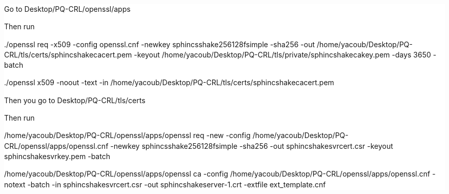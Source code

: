 Go to Desktop/PQ-CRL/openssl/apps

Then run 

./openssl req -x509 -config openssl.cnf -newkey sphincsshake256128fsimple -sha256 -out /home/yacoub/Desktop/PQ-CRL/tls/certs/sphincshakecacert.pem  -keyout /home/yacoub/Desktop/PQ-CRL/tls/private/sphincshakecakey.pem  -days 3650 -batch

./openssl x509 -noout -text -in /home/yacoub/Desktop/PQ-CRL/tls/certs/sphincshakecacert.pem


Then you go to Desktop/PQ-CRL/tls/certs

Then run 


/home/yacoub/Desktop/PQ-CRL/openssl/apps/openssl req -new -config /home/yacoub/Desktop/PQ-CRL/openssl/apps/openssl.cnf -newkey sphincsshake256128fsimple -sha256  -out sphincshakesvrcert.csr  -keyout sphincshakesvrkey.pem -batch

/home/yacoub/Desktop/PQ-CRL/openssl/apps/openssl ca -config /home/yacoub/Desktop/PQ-CRL/openssl/apps/openssl.cnf -notext -batch -in sphincshakesvrcert.csr -out sphincshakeserver-1.crt -extfile ext_template.cnf












